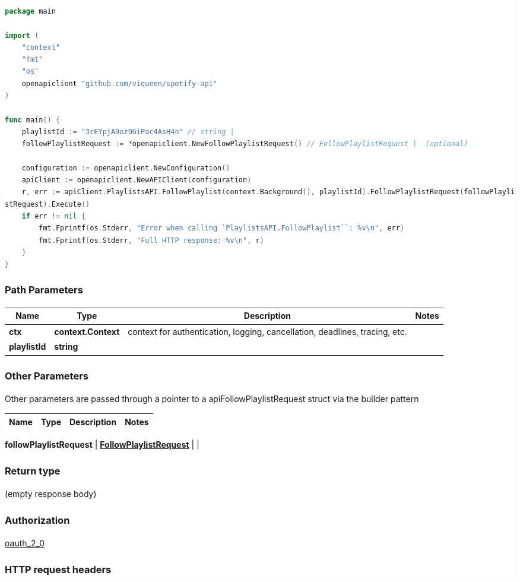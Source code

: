```go
package main

import (
	"context"
	"fmt"
	"os"
	openapiclient "github.com/viqueen/spotify-api"
)

func main() {
	playlistId := "3cEYpjA9oz9GiPac4AsH4n" // string | 
	followPlaylistRequest := *openapiclient.NewFollowPlaylistRequest() // FollowPlaylistRequest |  (optional)

	configuration := openapiclient.NewConfiguration()
	apiClient := openapiclient.NewAPIClient(configuration)
	r, err := apiClient.PlaylistsAPI.FollowPlaylist(context.Background(), playlistId).FollowPlaylistRequest(followPlaylistRequest).Execute()
	if err != nil {
		fmt.Fprintf(os.Stderr, "Error when calling `PlaylistsAPI.FollowPlaylist``: %v\n", err)
		fmt.Fprintf(os.Stderr, "Full HTTP response: %v\n", r)
	}
}
```

### Path Parameters


Name | Type | Description  | Notes
------------- | ------------- | ------------- | -------------
**ctx** | **context.Context** | context for authentication, logging, cancellation, deadlines, tracing, etc.
**playlistId** | **string** |  | 

### Other Parameters

Other parameters are passed through a pointer to a apiFollowPlaylistRequest struct via the builder pattern


Name | Type | Description  | Notes
------------- | ------------- | ------------- | -------------

 **followPlaylistRequest** | [**FollowPlaylistRequest**](FollowPlaylistRequest.md) |  | 

### Return type

 (empty response body)

### Authorization

[oauth_2_0](../README.md#oauth_2_0)

### HTTP request headers
